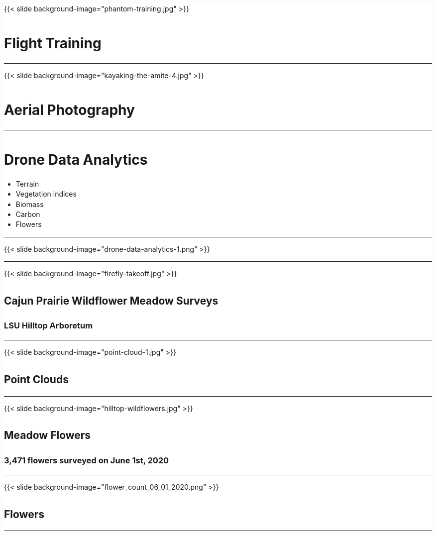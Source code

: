 
{{< slide background-image="phantom-training.jpg" >}}
# Flight Training

---

{{< slide background-image="kayaking-the-amite-4.jpg" >}}
# Aerial Photography

---

# Drone Data Analytics
* Terrain
* Vegetation indices
* Biomass
* Carbon
* Flowers

---

{{< slide background-image="drone-data-analytics-1.png" >}}

---

{{< slide background-image="firefly-takeoff.jpg" >}}
## Cajun Prairie Wildflower Meadow Surveys
### LSU Hilltop Arboretum

---

{{< slide background-image="point-cloud-1.jpg" >}}
## Point Clouds

---

{{< slide background-image="hilltop-wildflowers.jpg" >}}
## Meadow Flowers
### 3,471 flowers surveyed on June 1st, 2020

---

{{< slide background-image="flower_count_06_01_2020.png" >}}
## Flowers

---
